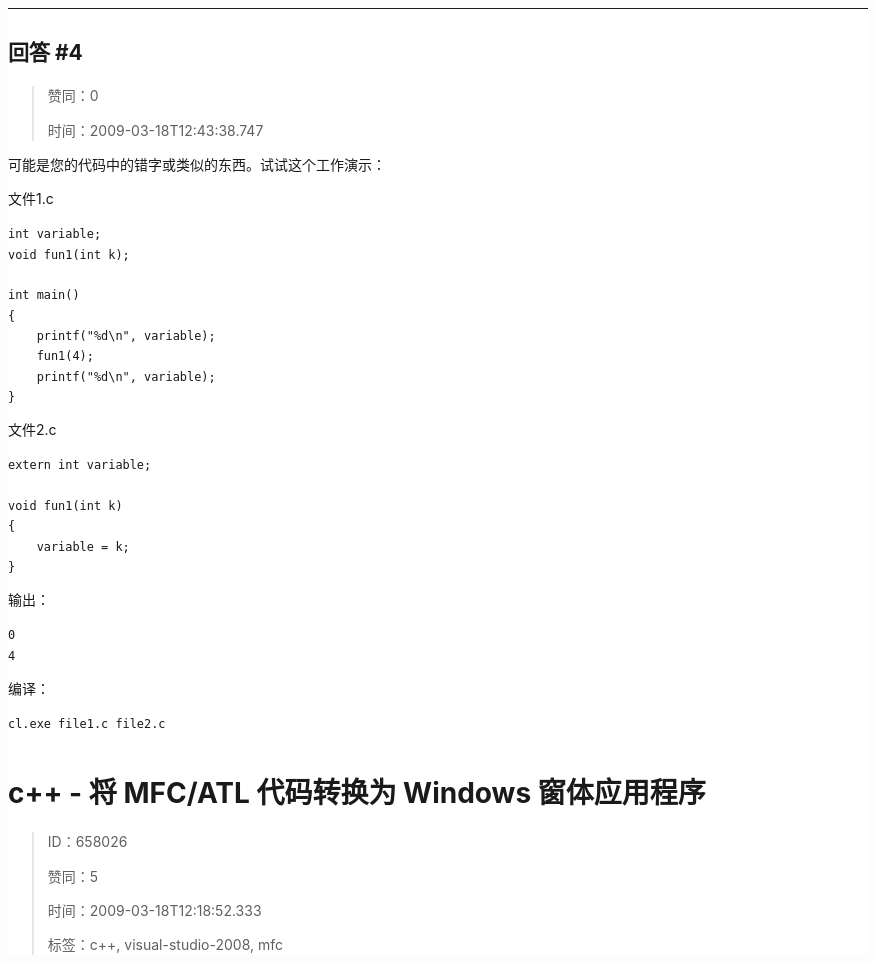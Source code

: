 * * *

## 回答 #4

> 赞同：0
> 
> 时间：2009-03-18T12:43:38.747

可能是您的代码中的错字或类似的东西。试试这个工作演示：

文件1.c

```
int variable;
void fun1(int k);

int main()
{
    printf("%d\n", variable);
    fun1(4);
    printf("%d\n", variable);
} 
```

文件2.c

```
extern int variable;

void fun1(int k)
{
    variable = k;
} 
```

输出：

```
0
4 
```

编译：

```
cl.exe file1.c file2.c 
```

# c++ - 将 MFC/ATL 代码转换为 Windows 窗体应用程序

> ID：658026
> 
> 赞同：5
> 
> 时间：2009-03-18T12:18:52.333
> 
> 标签：c++, visual-studio-2008, mfc

